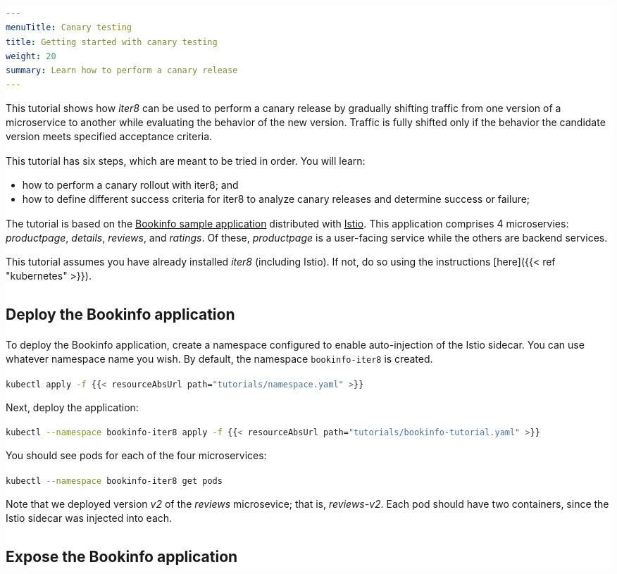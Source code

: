 ```yaml
---
menuTitle: Canary testing
title: Getting started with canary testing
weight: 20
summary: Learn how to perform a canary release
---
```


This tutorial shows how _iter8_ can be used to perform a canary release by gradually shifting traffic from one version of a microservice to another while evaluating the behavior of the new version.
Traffic is fully shifted only if the behavior the candidate version meets specified acceptance criteria.

This tutorial has six steps, which are meant to be tried in order.
You will learn:

- how to perform a canary rollout with iter8; and
- how to define different success criteria for iter8 to analyze canary releases and determine success or failure;

The tutorial is based on the [Bookinfo sample application](https://istio.io/docs/examples/bookinfo/) distributed with [Istio](https://istio.io).
This application comprises 4 microservies: _productpage_, _details_, _reviews_, and _ratings_.
Of these, _productpage_ is a user-facing service while the others are backend services.

This tutorial assumes you have already installed _iter8_ (including Istio). If not, do so using the instructions [here]({{< ref "kubernetes" >}}).

## Deploy the Bookinfo application

To deploy the Bookinfo application, create a namespace configured to enable auto-injection of the Istio sidecar. You can use whatever namespace name you wish. By default, the namespace `bookinfo-iter8` is created.

```bash
kubectl apply -f {{< resourceAbsUrl path="tutorials/namespace.yaml" >}}
```

Next, deploy the application:

```bash
kubectl --namespace bookinfo-iter8 apply -f {{< resourceAbsUrl path="tutorials/bookinfo-tutorial.yaml" >}}
```

You should see pods for each of the four microservices:

```bash
kubectl --namespace bookinfo-iter8 get pods
```

Note that we deployed version *v2* of the *reviews* microsevice; that is, *reviews-v2*.
Each pod should have two containers, since the Istio sidecar was injected into each.

## Expose the Bookinfo application
